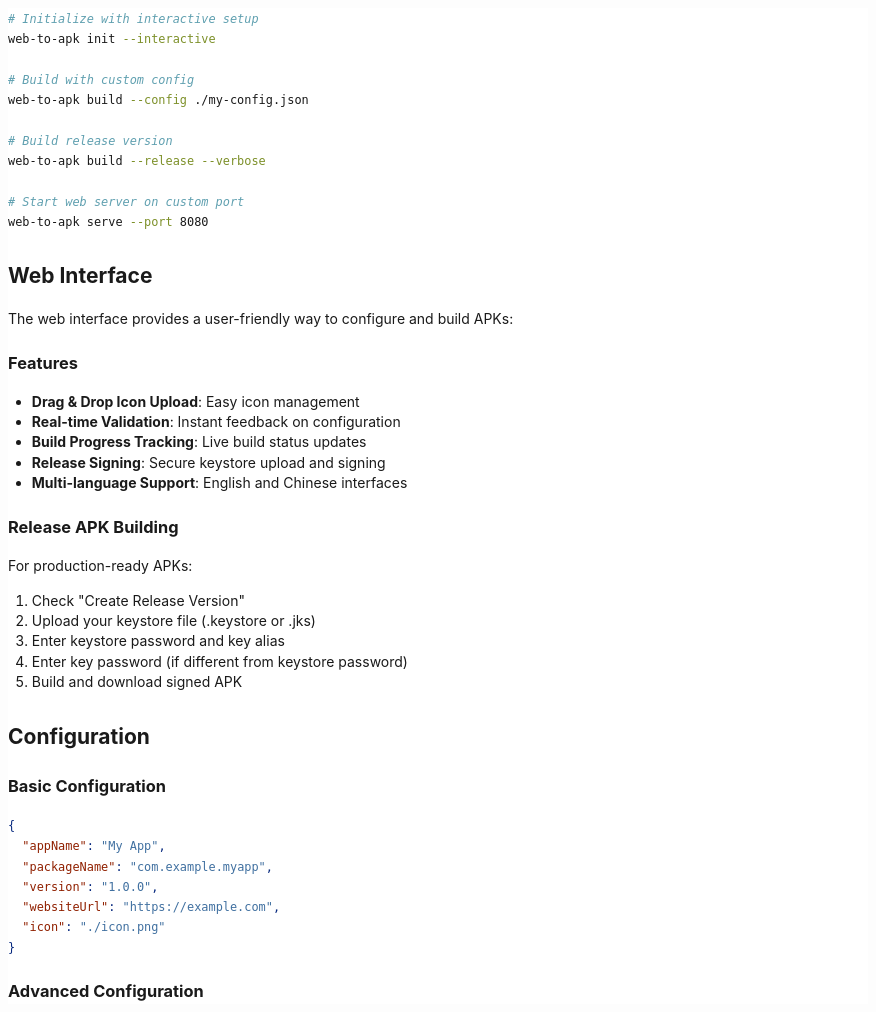 ```bash
# Initialize with interactive setup
web-to-apk init --interactive

# Build with custom config
web-to-apk build --config ./my-config.json

# Build release version
web-to-apk build --release --verbose

# Start web server on custom port
web-to-apk serve --port 8080
```

## Web Interface

The web interface provides a user-friendly way to configure and build APKs:

### Features

- **Drag & Drop Icon Upload**: Easy icon management
- **Real-time Validation**: Instant feedback on configuration
- **Build Progress Tracking**: Live build status updates
- **Release Signing**: Secure keystore upload and signing
- **Multi-language Support**: English and Chinese interfaces

### Release APK Building

For production-ready APKs:

1. Check "Create Release Version"
2. Upload your keystore file (.keystore or .jks)
3. Enter keystore password and key alias
4. Enter key password (if different from keystore password)
5. Build and download signed APK

## Configuration

### Basic Configuration

```json
{
  "appName": "My App",
  "packageName": "com.example.myapp",
  "version": "1.0.0",
  "websiteUrl": "https://example.com",
  "icon": "./icon.png"
}
```

### Advanced Configuration
